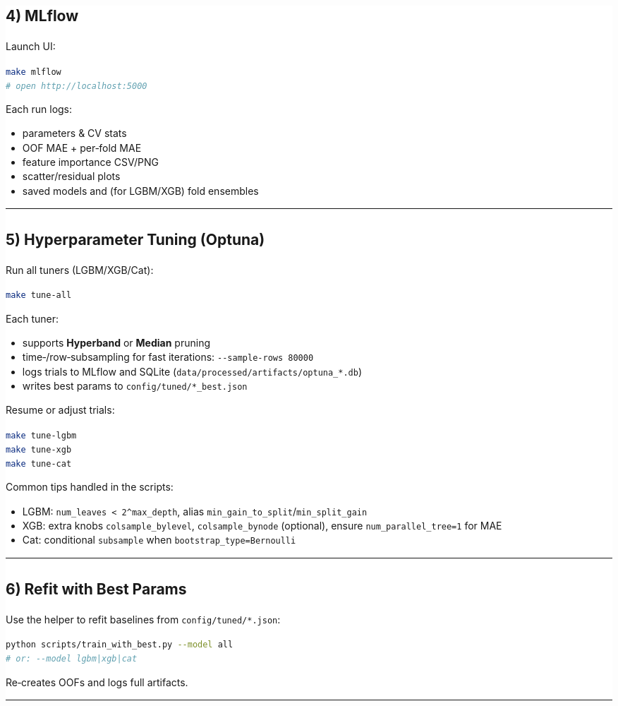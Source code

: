 ## 4) MLflow

Launch UI:
```bash
make mlflow
# open http://localhost:5000
```

Each run logs:
- parameters & CV stats
- OOF MAE + per‑fold MAE
- feature importance CSV/PNG
- scatter/residual plots
- saved models and (for LGBM/XGB) fold ensembles

---

## 5) Hyperparameter Tuning (Optuna)

Run all tuners (LGBM/XGB/Cat):
```bash
make tune-all
```
Each tuner:
- supports **Hyperband** or **Median** pruning
- time‑/row‑subsampling for fast iterations: `--sample-rows 80000`
- logs trials to MLflow and SQLite (`data/processed/artifacts/optuna_*.db`)
- writes best params to `config/tuned/*_best.json`

Resume or adjust trials:
```bash
make tune-lgbm
make tune-xgb
make tune-cat
```

Common tips handled in the scripts:
- LGBM: `num_leaves < 2^max_depth`, alias `min_gain_to_split`/`min_split_gain`
- XGB: extra knobs `colsample_bylevel`, `colsample_bynode` (optional), ensure `num_parallel_tree=1` for MAE
- Cat: conditional `subsample` when `bootstrap_type=Bernoulli`

---

## 6) Refit with Best Params

Use the helper to refit baselines from `config/tuned/*.json`:
```bash
python scripts/train_with_best.py --model all
# or: --model lgbm|xgb|cat
```
Re‑creates OOFs and logs full artifacts.

---
